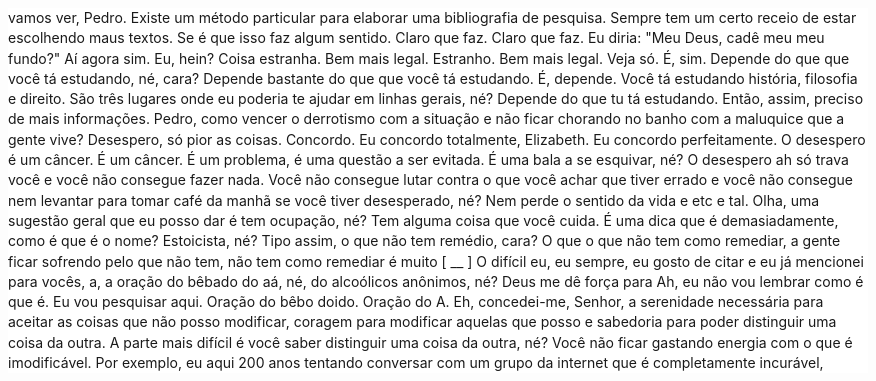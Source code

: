 vamos ver, Pedro. Existe um método
particular para elaborar uma
bibliografia de pesquisa. Sempre tem um
certo receio de estar escolhendo maus
textos. Se é que isso faz algum sentido.
Claro que faz. Claro que faz. Eu diria:
"Meu Deus,
cadê meu meu fundo?" Aí agora sim. Eu,
hein? Coisa estranha.
Bem mais legal. Estranho.
Bem mais legal. Veja só. É, sim. Depende
do que que você tá estudando, né, cara?
Depende bastante do que que você tá
estudando. É, depende. Você tá estudando
história, filosofia e direito. São três
lugares onde eu poderia te ajudar em
linhas gerais, né? Depende do que tu tá
estudando. Então, assim,
preciso de mais informações.
Pedro, como vencer o derrotismo com a
situação e não ficar chorando no banho
com a maluquice que a gente vive?
Desespero, só pior as coisas. Concordo.
Eu concordo totalmente, Elizabeth. Eu
concordo perfeitamente. O desespero é um
câncer. É um câncer. É um problema, é
uma questão a ser evitada. É uma bala a
se esquivar, né? O desespero ah só trava
você e você não consegue fazer nada.
Você não consegue lutar contra o que
você achar que tiver errado e você não
consegue nem levantar para tomar café da
manhã se você tiver desesperado, né? Nem
perde o sentido da vida e etc e tal.
Olha, uma sugestão geral que eu posso
dar é tem ocupação, né? Tem alguma coisa
que você cuida. É uma dica que é
demasiadamente,
como é que é o nome? Estoicista, né?
Tipo assim, o que não tem remédio, cara?
O que o que não tem como remediar, a
gente ficar sofrendo pelo que não tem,
não tem como remediar é muito [ __ ] O
difícil eu, eu sempre, eu gosto de citar
e eu já mencionei para vocês, a, a
oração do bêbado do aá, né, do
alcoólicos anônimos, né? Deus me dê
força para
Ah, eu não vou lembrar como é que é. Eu
vou pesquisar aqui. Oração do bêbo
doido. Oração
do
A.
Eh, concedei-me, Senhor, a serenidade
necessária para aceitar as coisas que
não posso modificar, coragem para
modificar aquelas que posso e sabedoria
para poder distinguir uma coisa da
outra. A parte mais difícil é você saber
distinguir uma coisa da outra, né? Você
não ficar gastando energia com o que é
imodificável. Por exemplo, eu aqui 200
anos tentando conversar com um grupo da
internet que é completamente incurável,